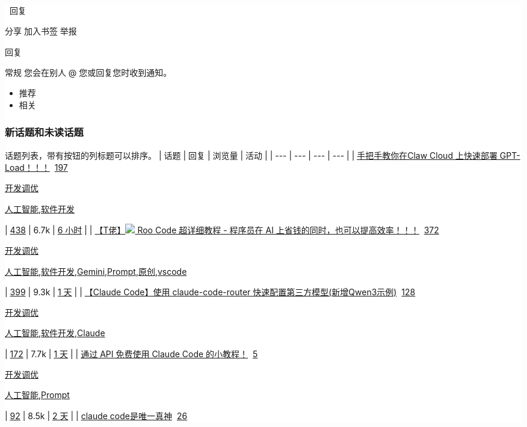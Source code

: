 ​ ​ 回复

分享 加入书签 举报

回复

常规 您会在别人 @ 您或回复您时收到通知。

  

*   推荐
*   相关

### 新话题和未读话题

话题列表，带有按钮的列标题可以排序。
| 话题 | 回复 | 浏览量 | 活动 |
| --- | --- | --- | --- |
| [手把手教你在Claw Cloud 上快速部署 GPT-Load！！！](/t/topic/797309/254)  [197](/t/topic/797309/254 "您在此话题中有 197 个未读帖子")

[开发调优](/c/develop/4)

[人工智能](/tag/人工智能),[软件开发](/tag/软件开发)



 | [438](/t/topic/797309/1) | 6.7k | [6 小时](/t/topic/797309/450) |
| [【T佬】![](https://linux.do/images/emoji/twemoji/fire.png?v=14)
Roo Code 超详细教程 - 程序员在 AI 上省钱的同时，也可以提高效率！！！](/t/topic/847207/37)     [372](/t/topic/847207/37 "您在此话题中有 372 个未读帖子") 

[开发调优](/c/develop/4)

[人工智能](/tag/人工智能),[软件开发](/tag/软件开发),[Gemini](/tag/gemini),[Prompt](/tag/prompt),[原创](/tag/原创 "高质量原创帖子（非AI生成、润色内容，非洗稿、搬运内容）可用。"),[vscode](/tag/vscode)



 | [399](/t/topic/847207/1) | 9.3k | [1 天](/t/topic/847207/408) |
| [【Claude Code】使用 claude-code-router 快速配置第三方模型(新增Qwen3示例)](/t/topic/787270/51)  [128](/t/topic/787270/51 "您在此话题中有 128 个未读帖子")

[开发调优](/c/develop/4)

[人工智能](/tag/人工智能),[软件开发](/tag/软件开发),[Claude](/tag/claude)



 | [172](/t/topic/787270/1) | 7.7k | [1 天](/t/topic/787270/178) |
| [通过 API 免费使用 Claude Code 的小教程！](/t/topic/745106/91)  [5](/t/topic/745106/91 "您在此话题中有 5 个未读帖子")

[开发调优](/c/develop/4)

[人工智能](/tag/人工智能),[Prompt](/tag/prompt)



 | [92](/t/topic/745106/1) | 8.5k | [2 天](/t/topic/745106/95) |
| [claude code是唯一真神](/t/topic/734386/122)  [26](/t/topic/734386/122 "您在此话题中有 26 个未读帖子")
